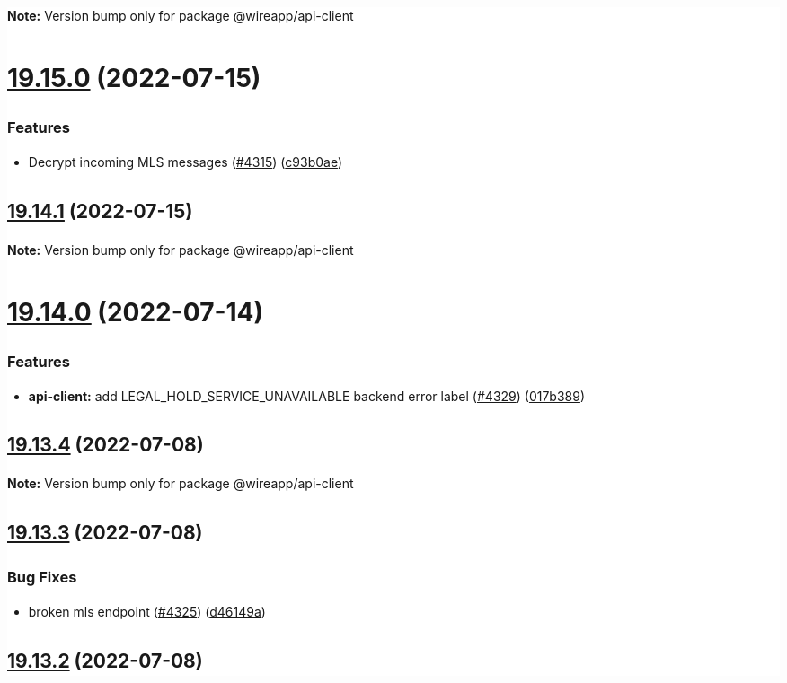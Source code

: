 **Note:** Version bump only for package @wireapp/api-client

# [19.15.0](https://github.com/wireapp/wire-web-packages/tree/main/packages/api-client/compare/@wireapp/api-client@19.14.1...@wireapp/api-client@19.15.0) (2022-07-15)

### Features

* Decrypt incoming MLS messages ([#4315](https://github.com/wireapp/wire-web-packages/tree/main/packages/api-client/issues/4315)) ([c93b0ae](https://github.com/wireapp/wire-web-packages/tree/main/packages/api-client/commit/c93b0aea0a43f5eef204d5a20ca047215d6998d6))

## [19.14.1](https://github.com/wireapp/wire-web-packages/tree/main/packages/api-client/compare/@wireapp/api-client@19.14.0...@wireapp/api-client@19.14.1) (2022-07-15)

**Note:** Version bump only for package @wireapp/api-client

# [19.14.0](https://github.com/wireapp/wire-web-packages/tree/main/packages/api-client/compare/@wireapp/api-client@19.13.4...@wireapp/api-client@19.14.0) (2022-07-14)

### Features

* **api-client:** add LEGAL_HOLD_SERVICE_UNAVAILABLE backend error label ([#4329](https://github.com/wireapp/wire-web-packages/tree/main/packages/api-client/issues/4329)) ([017b389](https://github.com/wireapp/wire-web-packages/tree/main/packages/api-client/commit/017b3899210b3372171d6f5300e042cc83eb37e3))

## [19.13.4](https://github.com/wireapp/wire-web-packages/tree/main/packages/api-client/compare/@wireapp/api-client@19.13.3...@wireapp/api-client@19.13.4) (2022-07-08)

**Note:** Version bump only for package @wireapp/api-client

## [19.13.3](https://github.com/wireapp/wire-web-packages/tree/main/packages/api-client/compare/@wireapp/api-client@19.13.2...@wireapp/api-client@19.13.3) (2022-07-08)

### Bug Fixes

* broken mls endpoint ([#4325](https://github.com/wireapp/wire-web-packages/tree/main/packages/api-client/issues/4325)) ([d46149a](https://github.com/wireapp/wire-web-packages/tree/main/packages/api-client/commit/d46149a74eb02850970ad1210cf3ff1f3ce786d1))

## [19.13.2](https://github.com/wireapp/wire-web-packages/tree/main/packages/api-client/compare/@wireapp/api-client@19.13.1...@wireapp/api-client@19.13.2) (2022-07-08)
